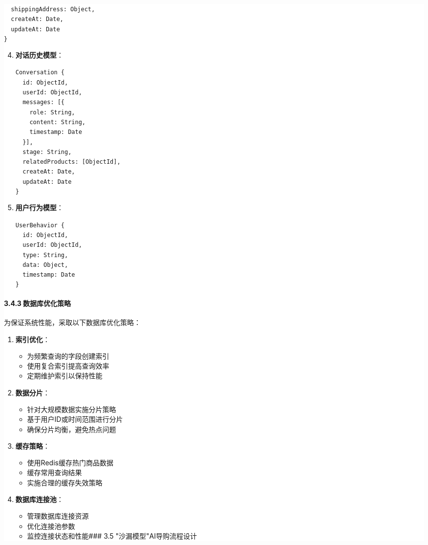    ```
     shippingAddress: Object,
     createAt: Date,
     updateAt: Date
   }
   ```

4. **对话历史模型**：
   ```
   Conversation {
     id: ObjectId,
     userId: ObjectId,
     messages: [{
       role: String,
       content: String,
       timestamp: Date
     }],
     stage: String,
     relatedProducts: [ObjectId],
     createAt: Date,
     updateAt: Date
   }
   ```

5. **用户行为模型**：
   ```
   UserBehavior {
     id: ObjectId,
     userId: ObjectId,
     type: String,
     data: Object,
     timestamp: Date
   }
   ```

#### 3.4.3 数据库优化策略

为保证系统性能，采取以下数据库优化策略：

1. **索引优化**：
   - 为频繁查询的字段创建索引
   - 使用复合索引提高查询效率
   - 定期维护索引以保持性能

2. **数据分片**：
   - 针对大规模数据实施分片策略
   - 基于用户ID或时间范围进行分片
   - 确保分片均衡，避免热点问题

3. **缓存策略**：
   - 使用Redis缓存热门商品数据
   - 缓存常用查询结果
   - 实施合理的缓存失效策略

4. **数据库连接池**：
   - 管理数据库连接资源
   - 优化连接池参数
   - 监控连接状态和性能### 3.5 "沙漏模型"AI导购流程设计
